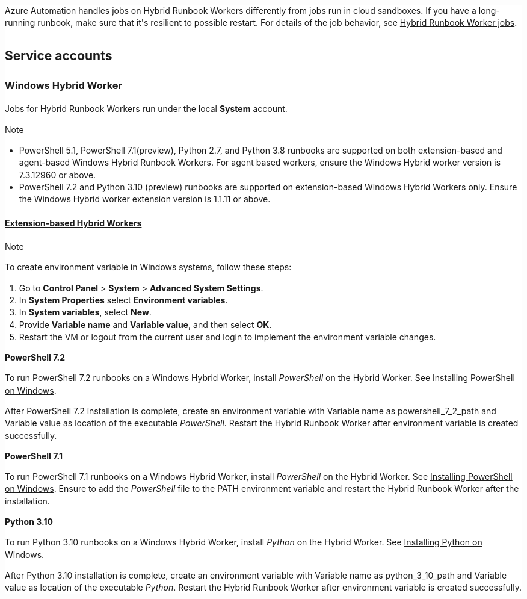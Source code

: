 Azure Automation handles jobs on Hybrid Runbook Workers differently from jobs run in cloud sandboxes. If you have a long-running runbook, make sure that it's resilient to possible restart. For details of the job behavior, see [Hybrid Runbook Worker jobs](automation-hybrid-runbook-worker.md#hybrid-runbook-worker-jobs).

## Service accounts

### Windows Hybrid Worker

Jobs for Hybrid Runbook Workers run under the local **System** account.

> [!NOTE]
>- PowerShell 5.1, PowerShell 7.1(preview), Python 2.7, and Python 3.8 runbooks are supported on both extension-based and agent-based Windows Hybrid Runbook Workers. For agent based workers, ensure the Windows Hybrid worker version is 7.3.12960 or above.
>- PowerShell 7.2 and Python 3.10 (preview) runbooks are supported on extension-based Windows Hybrid Workers only. Ensure the Windows Hybrid worker extension version is 1.1.11 or above.

#### [Extension-based Hybrid Workers](#tab/win-extn-hrw)

> [!NOTE]
> To create environment variable in Windows systems, follow these steps:
> 1. Go to **Control Panel** > **System** > **Advanced System Settings**.
> 1. In **System Properties** select **Environment variables**.
> 1. In **System variables**, select **New**.
> 1. Provide **Variable name** and **Variable value**, and then select **OK**.
> 1. Restart the VM or logout from the current user and login to implement the environment variable changes.

**PowerShell 7.2**

To run PowerShell 7.2 runbooks on a Windows Hybrid Worker, install *PowerShell* on the Hybrid Worker. See [Installing PowerShell on Windows](/powershell/scripting/install/installing-powershell-on-windows).

After PowerShell 7.2 installation is complete, create an environment variable with Variable name as powershell_7_2_path and Variable value as location of the executable *PowerShell*. Restart the Hybrid Runbook Worker after environment variable is created successfully.

**PowerShell 7.1**

To run PowerShell 7.1 runbooks on a Windows Hybrid Worker, install *PowerShell* on the Hybrid Worker. See [Installing PowerShell on Windows](/powershell/scripting/install/installing-powershell-on-windows).
Ensure to add the *PowerShell* file to the PATH environment variable and restart the Hybrid Runbook Worker after the installation.

**Python 3.10**

To run Python 3.10 runbooks on a Windows Hybrid Worker, install *Python* on the Hybrid Worker. See [Installing Python on Windows](https://docs.python.org/3/using/windows.html).

After Python 3.10 installation is complete, create an environment variable with Variable name as python_3_10_path and Variable value as location of the executable *Python*. Restart the Hybrid Runbook Worker after environment variable is created successfully.
